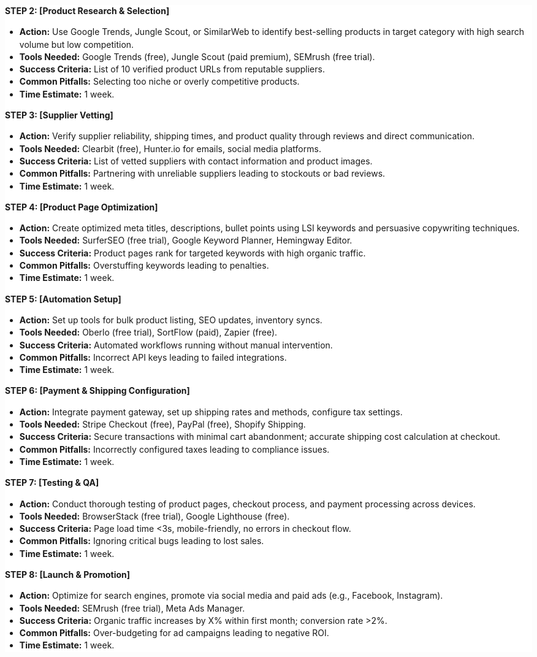 **STEP 2: [Product Research & Selection]**
- **Action:** Use Google Trends, Jungle Scout, or SimilarWeb to identify best-selling products in target category with high search volume but low competition.  
- **Tools Needed:** Google Trends (free), Jungle Scout (paid premium), SEMrush (free trial).  
- **Success Criteria:** List of 10 verified product URLs from reputable suppliers.  
- **Common Pitfalls:** Selecting too niche or overly competitive products.  
- **Time Estimate:** 1 week.

**STEP 3: [Supplier Vetting]**
- **Action:** Verify supplier reliability, shipping times, and product quality through reviews and direct communication.  
- **Tools Needed:** Clearbit (free), Hunter.io for emails, social media platforms.  
- **Success Criteria:** List of vetted suppliers with contact information and product images.  
- **Common Pitfalls:** Partnering with unreliable suppliers leading to stockouts or bad reviews.  
- **Time Estimate:** 1 week.

**STEP 4: [Product Page Optimization]**
- **Action:** Create optimized meta titles, descriptions, bullet points using LSI keywords and persuasive copywriting techniques.  
- **Tools Needed:** SurferSEO (free trial), Google Keyword Planner, Hemingway Editor.  
- **Success Criteria:** Product pages rank for targeted keywords with high organic traffic.  
- **Common Pitfalls:** Overstuffing keywords leading to penalties.  
- **Time Estimate:** 1 week.

**STEP 5: [Automation Setup]**
- **Action:** Set up tools for bulk product listing, SEO updates, inventory syncs.  
- **Tools Needed:** Oberlo (free trial), SortFlow (paid), Zapier (free).  
- **Success Criteria:** Automated workflows running without manual intervention.  
- **Common Pitfalls:** Incorrect API keys leading to failed integrations.  
- **Time Estimate:** 1 week.

**STEP 6: [Payment & Shipping Configuration]**
- **Action:** Integrate payment gateway, set up shipping rates and methods, configure tax settings.  
- **Tools Needed:** Stripe Checkout (free), PayPal (free), Shopify Shipping.  
- **Success Criteria:** Secure transactions with minimal cart abandonment; accurate shipping cost calculation at checkout.  
- **Common Pitfalls:** Incorrectly configured taxes leading to compliance issues.  
- **Time Estimate:** 1 week.

**STEP 7: [Testing & QA]**
- **Action:** Conduct thorough testing of product pages, checkout process, and payment processing across devices.  
- **Tools Needed:** BrowserStack (free trial), Google Lighthouse (free).  
- **Success Criteria:** Page load time <3s, mobile-friendly, no errors in checkout flow.  
- **Common Pitfalls:** Ignoring critical bugs leading to lost sales.  
- **Time Estimate:** 1 week.

**STEP 8: [Launch & Promotion]**
- **Action:** Optimize for search engines, promote via social media and paid ads (e.g., Facebook, Instagram).  
- **Tools Needed:** SEMrush (free trial), Meta Ads Manager.  
- **Success Criteria:** Organic traffic increases by X% within first month; conversion rate >2%.  
- **Common Pitfalls:** Over-budgeting for ad campaigns leading to negative ROI.  
- **Time Estimate:** 1 week.
